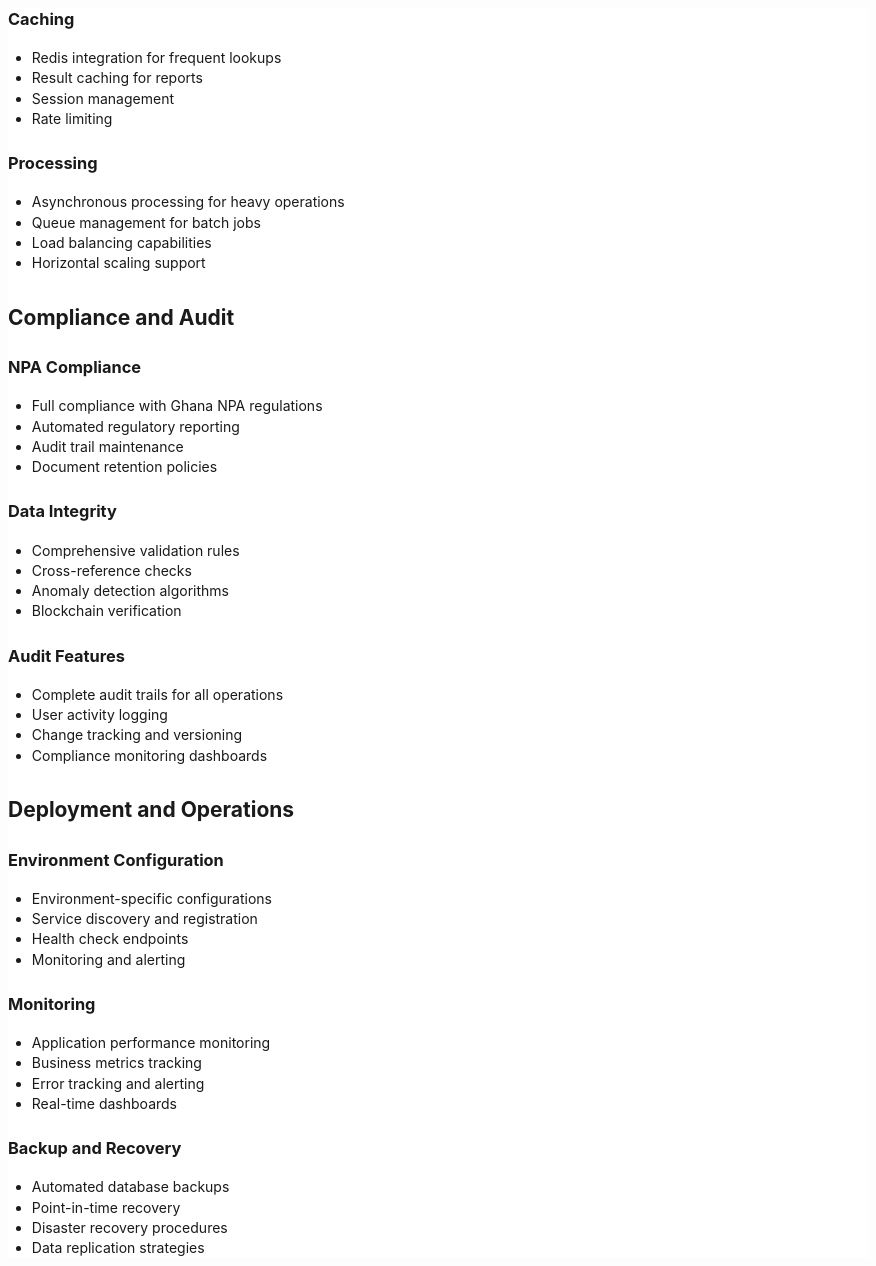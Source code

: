 ### Caching
- Redis integration for frequent lookups
- Result caching for reports
- Session management
- Rate limiting

### Processing
- Asynchronous processing for heavy operations
- Queue management for batch jobs
- Load balancing capabilities
- Horizontal scaling support

## Compliance and Audit

### NPA Compliance
- Full compliance with Ghana NPA regulations
- Automated regulatory reporting
- Audit trail maintenance
- Document retention policies

### Data Integrity
- Comprehensive validation rules
- Cross-reference checks
- Anomaly detection algorithms
- Blockchain verification

### Audit Features
- Complete audit trails for all operations
- User activity logging
- Change tracking and versioning
- Compliance monitoring dashboards

## Deployment and Operations

### Environment Configuration
- Environment-specific configurations
- Service discovery and registration
- Health check endpoints
- Monitoring and alerting

### Monitoring
- Application performance monitoring
- Business metrics tracking
- Error tracking and alerting
- Real-time dashboards

### Backup and Recovery
- Automated database backups
- Point-in-time recovery
- Disaster recovery procedures
- Data replication strategies
